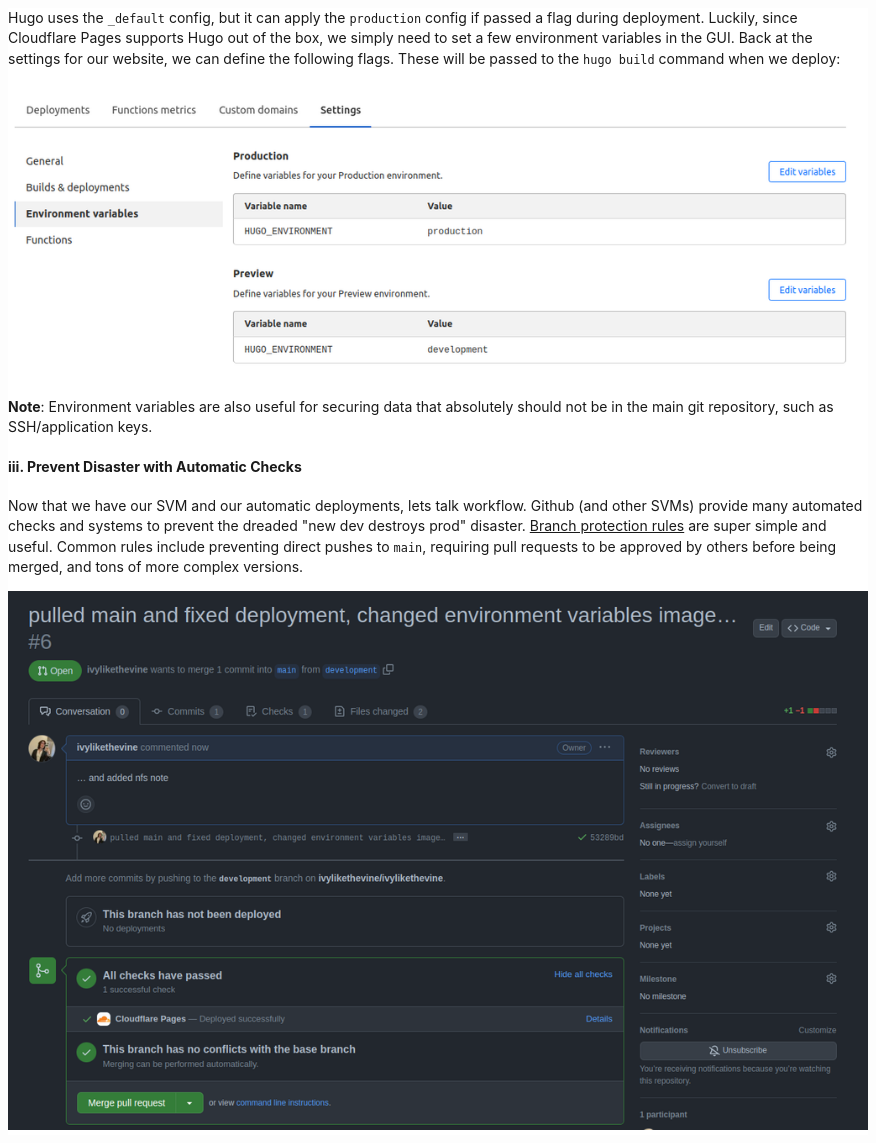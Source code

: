 Hugo uses the `_default` config, but it can apply the `production` config if passed a flag during deployment. Luckily, since Cloudflare Pages supports Hugo out of the box, we simply need to set a few environment variables in the GUI. Back at the settings for our website, we can define the following flags. These will be passed to the `hugo build` command when we deploy:

![image](images/environment-variables.png "Simple configuration, huh.")

**Note**: Environment variables are also useful for securing data that absolutely should not be in the main git repository, such as SSH/application keys.

#### iii. Prevent Disaster with Automatic Checks

Now that we have our SVM and our automatic deployments, lets talk workflow. Github (and other SVMs) provide many automated checks and systems to prevent the dreaded "new dev destroys prod" disaster. [Branch protection rules](https://docs.github.com/en/repositories/configuring-branches-and-merges-in-your-repository/managing-protected-branches/managing-a-branch-protection-rule) are super simple and useful. Common rules include preventing direct pushes to `main`, requiring pull requests to be approved by others before being merged, and tons of more complex versions.

![image](images/pull-request-check.png "Additionally, integrations (such as the Cloudflare Pages one), will actually show if the staging deployment works on the PR, providing even more feedback and warning if something is awry.")
